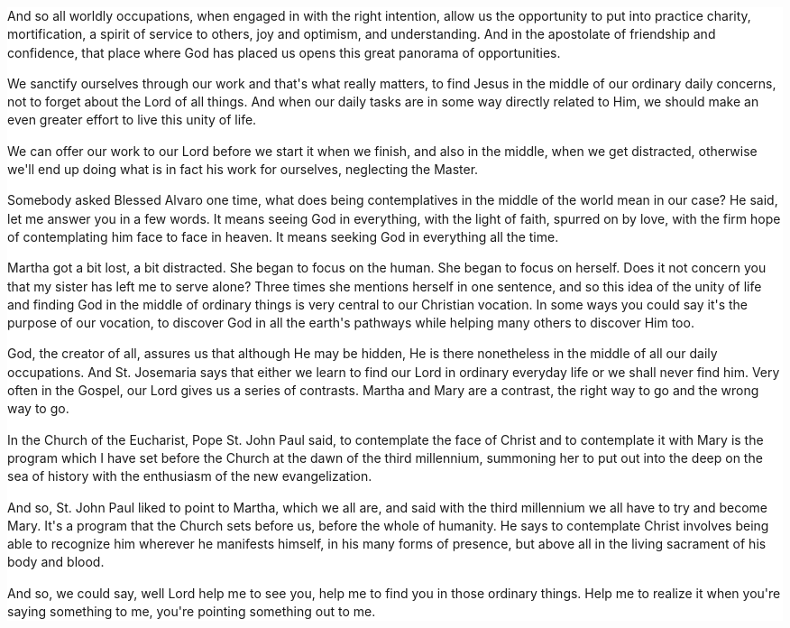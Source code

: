 And so all worldly occupations, when engaged in with the right
intention, allow us the opportunity to put into practice charity,
mortification, a spirit of service to others, joy and optimism, and
understanding. And in the apostolate of friendship and confidence, that
place where God has placed us opens this great panorama of
opportunities.

We sanctify ourselves through our work and that\'s what really matters,
to find Jesus in the middle of our ordinary daily concerns, not to
forget about the Lord of all things. And when our daily tasks are in
some way directly related to Him, we should make an even greater effort
to live this unity of life.

We can offer our work to our Lord before we start it when we finish, and
also in the middle, when we get distracted, otherwise we\'ll end up
doing what is in fact his work for ourselves, neglecting the Master.

Somebody asked Blessed Alvaro one time, what does being contemplatives
in the middle of the world mean in our case? He said, let me answer you
in a few words. It means seeing God in everything, with the light of
faith, spurred on by love, with the firm hope of contemplating him face
to face in heaven. It means seeking God in everything all the time.

Martha got a bit lost, a bit distracted. She began to focus on the
human. She began to focus on herself. Does it not concern you that my
sister has left me to serve alone? Three times she mentions herself in
one sentence, and so this idea of the unity of life and finding God in
the middle of ordinary things is very central to our Christian vocation.
In some ways you could say it\'s the purpose of our vocation, to
discover God in all the earth\'s pathways while helping many others to
discover Him too.

God, the creator of all, assures us that although He may be hidden, He
is there nonetheless in the middle of all our daily occupations. And St.
Josemaria says that either we learn to find our Lord in ordinary
everyday life or we shall never find him. Very often in the Gospel, our
Lord gives us a series of contrasts. Martha and Mary are a contrast, the
right way to go and the wrong way to go.

In the Church of the Eucharist, Pope St. John Paul said, to contemplate
the face of Christ and to contemplate it with Mary is the program which
I have set before the Church at the dawn of the third millennium,
summoning her to put out into the deep on the sea of history with the
enthusiasm of the new evangelization.

And so, St. John Paul liked to point to Martha, which we all are, and
said with the third millennium we all have to try and become Mary. It\'s
a program that the Church sets before us, before the whole of humanity.
He says to contemplate Christ involves being able to recognize him
wherever he manifests himself, in his many forms of presence, but above
all in the living sacrament of his body and blood.

And so, we could say, well Lord help me to see you, help me to find you
in those ordinary things. Help me to realize it when you\'re saying
something to me, you\'re pointing something out to me.
